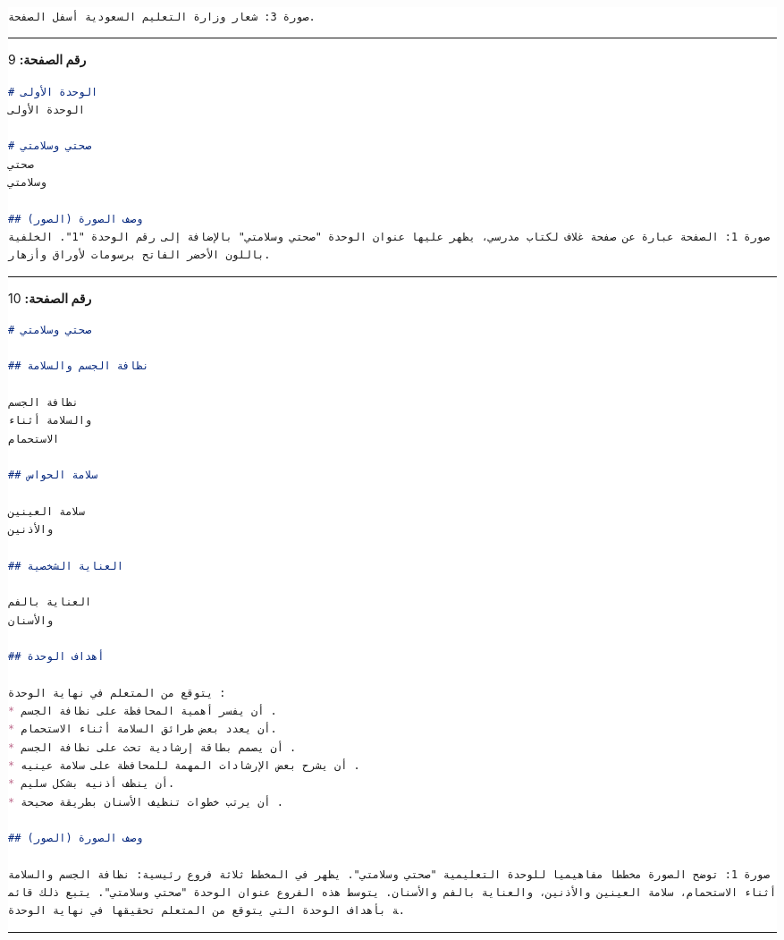 ```markdown
صورة 3: شعار وزارة التعليم السعودية أسفل الصفحة.
```
-----------------------------------------

**رقم الصفحة:** 9
```markdown
# الوحدة الأولى
الوحدة الأولى

# صحتي وسلامتي
صحتي
وسلامتي

## وصف الصورة (الصور)
صورة 1: الصفحة عبارة عن صفحة غلاف لكتاب مدرسي، يظهر عليها عنوان الوحدة "صحتي وسلامتي" بالإضافة إلى رقم الوحدة "1". الخلفية باللون الأخضر الفاتح برسومات لأوراق وأزهار.
```
-----------------------------------------

**رقم الصفحة:** 10
```markdown
# صحتي وسلامتي

## نظافة الجسم والسلامة

نظافة الجسم
والسلامة أثناء
الاستحمام

## سلامة الحواس

سلامة العينين
والأذنين

## العناية الشخصية

العناية بالفم
والأسنان

## أهداف الوحدة

يتوقع من المتعلم في نهاية الوحدة :
* أن يفسر أهمية المحافظة على نظافة الجسم .
* أن يعدد بعض طرائق السلامة أثناء الاستحمام.
* أن يصمم بطاقة إرشادية تحث على نظافة الجسم .
* أن يشرح بعض الإرشادات المهمة للمحافظة على سلامة عينيه .
* أن ينظف أذنيه بشكل سليم.
* أن يرتب خطوات تنظيف الأسنان بطريقة صحيحة .

## وصف الصورة (الصور)

صورة 1: توضح الصورة مخططا مفاهيميا للوحدة التعليمية "صحتي وسلامتي". يظهر في المخطط ثلاثة فروع رئيسية: نظافة الجسم والسلامة أثناء الاستحمام، سلامة العينين والأذنين، والعناية بالفم والأسنان. يتوسط هذه الفروع عنوان الوحدة "صحتي وسلامتي". يتبع ذلك قائمة بأهداف الوحدة التي يتوقع من المتعلم تحقيقها في نهاية الوحدة.
```
-----------------------------------------
